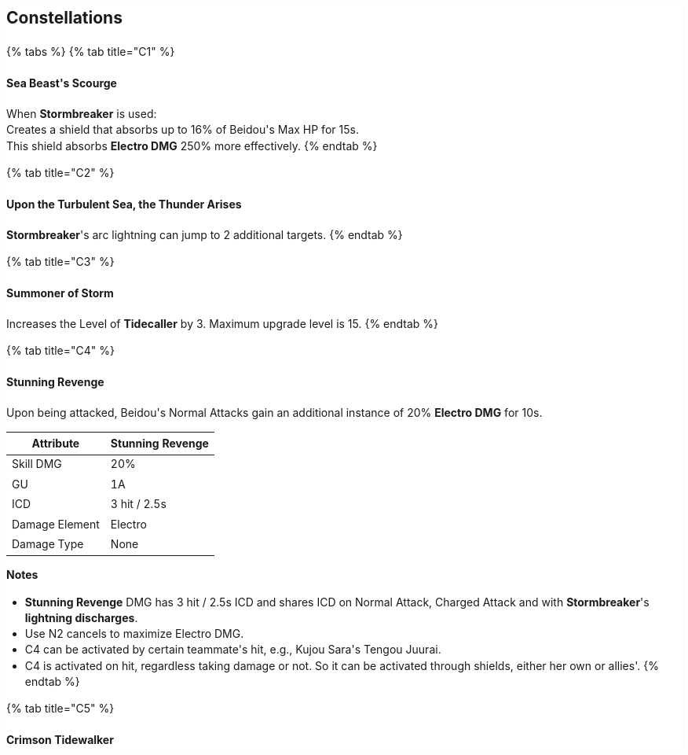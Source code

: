 ## **Constellations**

{% tabs %}
{% tab title="C1" %}
#### **Sea Beast's Scourge**

When **Stormbreaker** is used:\
Creates a shield that absorbs up to 16% of Beidou's Max HP for 15s.\
This shield absorbs **Electro DMG** 250% more effectively.
{% endtab %}

{% tab title="C2" %}
#### **Upon the Turbulent Sea, the Thunder Arises**

**Stormbreaker**'s arc lightning can jump to 2 additional targets.
{% endtab %}

{% tab title="C3" %}
#### **Summoner of Storm**

Increases the Level of **Tidecaller** by 3. Maximum upgrade level is 15.
{% endtab %}

{% tab title="C4" %}
#### **Stunning Revenge**

Upon being attacked, Beidou's Normal Attacks gain an additional instance of 20% **Electro DMG** for 10s.

| Attribute      | Stunning Revenge |
| -------------- | ---------------- |
| Skill DMG      | 20%              |
| GU             | 1A               |
| ICD            | 3 hit / 2.5s     |
| Damage Element | Electro          |
| Damage Type    | None             |

**Notes**

* **Stunning Revenge** DMG has 3 hit / 2.5s ICD and shares ICD on Normal Attack, Charged Attack and with **Stormbreaker**'s **lightning discharges**.
* Use N2 cancels to maximize Electro DMG.
* C4 can be activated by certain teammate's hit, e.g., Kujou Sara's Tengou Juurai.
* C4 is activated on hit, regardless taking damage or not. So it can be activated through shields, either her own or allies'.
{% endtab %}

{% tab title="C5" %}
#### **Crimson Tidewalker**
